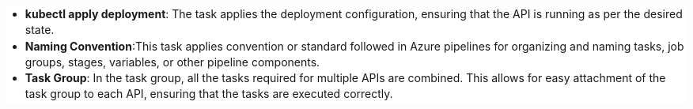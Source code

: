 * __kubectl apply deployment__: The task applies the deployment configuration, ensuring that the API is running as per the desired state.
* __Naming Convention__:This task applies convention or standard followed in Azure pipelines for organizing and naming tasks, job groups, stages, variables, or other pipeline components.
*  __Task Group__: In the task group, all the tasks required for multiple APIs are combined. This allows for easy attachment of the task group to each API, ensuring that the tasks are executed correctly.


